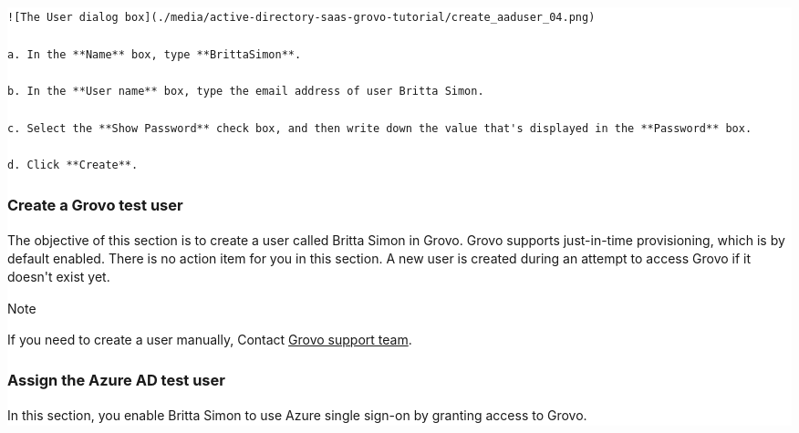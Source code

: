     ![The User dialog box](./media/active-directory-saas-grovo-tutorial/create_aaduser_04.png)

    a. In the **Name** box, type **BrittaSimon**.

    b. In the **User name** box, type the email address of user Britta Simon.

    c. Select the **Show Password** check box, and then write down the value that's displayed in the **Password** box.

    d. Click **Create**.
  
### Create a Grovo test user

The objective of this section is to create a user called Britta Simon in Grovo. Grovo supports just-in-time provisioning, which is by default enabled. There is no action item for you in this section. A new user is created during an attempt to access Grovo if it doesn't exist yet.
>[!Note]
>If you need to create a user manually, Contact [Grovo support team](https://www.grovo.com/contact-us).

### Assign the Azure AD test user

In this section, you enable Britta Simon to use Azure single sign-on by granting access to Grovo.


[1]: ./media/active-directory-saas-grovo-tutorial/tutorial_general_01.png
[2]: ./media/active-directory-saas-grovo-tutorial/tutorial_general_02.png
[3]: ./media/active-directory-saas-grovo-tutorial/tutorial_general_03.png
[4]: ./media/active-directory-saas-grovo-tutorial/tutorial_general_04.png
[100]: ./media/active-directory-saas-grovo-tutorial/tutorial_general_100.png
[200]: ./media/active-directory-saas-grovo-tutorial/tutorial_general_200.png
[201]: ./media/active-directory-saas-grovo-tutorial/tutorial_general_201.png
[202]: ./media/active-directory-saas-grovo-tutorial/tutorial_general_202.png
[203]: ./media/active-directory-saas-grovo-tutorial/tutorial_general_203.png